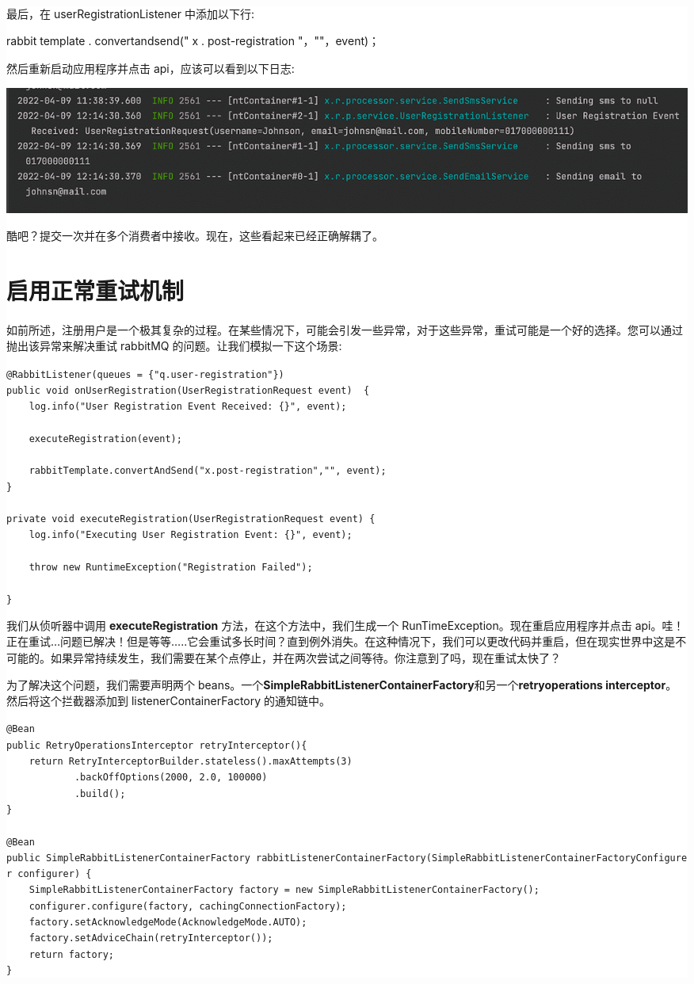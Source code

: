 最后，在 userRegistrationListener 中添加以下行:

rabbit template . convertandsend(" x . post-registration "，""，event)；

然后重新启动应用程序并点击 api，应该可以看到以下日志:

![](img/4c4ec3487555da9e9e7b710dd0186f29.png)

酷吧？提交一次并在多个消费者中接收。现在，这些看起来已经正确解耦了。

# 启用正常重试机制

如前所述，注册用户是一个极其复杂的过程。在某些情况下，可能会引发一些异常，对于这些异常，重试可能是一个好的选择。您可以通过抛出该异常来解决重试 rabbitMQ 的问题。让我们模拟一下这个场景:

```
@RabbitListener(queues = {"q.user-registration"})
public void onUserRegistration(UserRegistrationRequest event)  {
    log.info("User Registration Event Received: {}", event);

    executeRegistration(event);

    rabbitTemplate.convertAndSend("x.post-registration","", event);
}

private void executeRegistration(UserRegistrationRequest event) {
    log.info("Executing User Registration Event: {}", event);

    throw new RuntimeException("Registration Failed");

}
```

我们从侦听器中调用 **executeRegistration** 方法，在这个方法中，我们生成一个 RunTimeException。现在重启应用程序并点击 api。哇！正在重试…问题已解决！但是等等…..它会重试多长时间？直到例外消失。在这种情况下，我们可以更改代码并重启，但在现实世界中这是不可能的。如果异常持续发生，我们需要在某个点停止，并在两次尝试之间等待。你注意到了吗，现在重试太快了？

为了解决这个问题，我们需要声明两个 beans。一个**SimpleRabbitListenerContainerFactory**和另一个**retryoperations interceptor**。然后将这个拦截器添加到 listenerContainerFactory 的通知链中。

```
@Bean
public RetryOperationsInterceptor retryInterceptor(){
    return RetryInterceptorBuilder.stateless().maxAttempts(3)
            .backOffOptions(2000, 2.0, 100000)
            .build();
}

@Bean
public SimpleRabbitListenerContainerFactory rabbitListenerContainerFactory(SimpleRabbitListenerContainerFactoryConfigurer configurer) {
    SimpleRabbitListenerContainerFactory factory = new SimpleRabbitListenerContainerFactory();
    configurer.configure(factory, cachingConnectionFactory);
    factory.setAcknowledgeMode(AcknowledgeMode.AUTO);
    factory.setAdviceChain(retryInterceptor());
    return factory;
}
```
